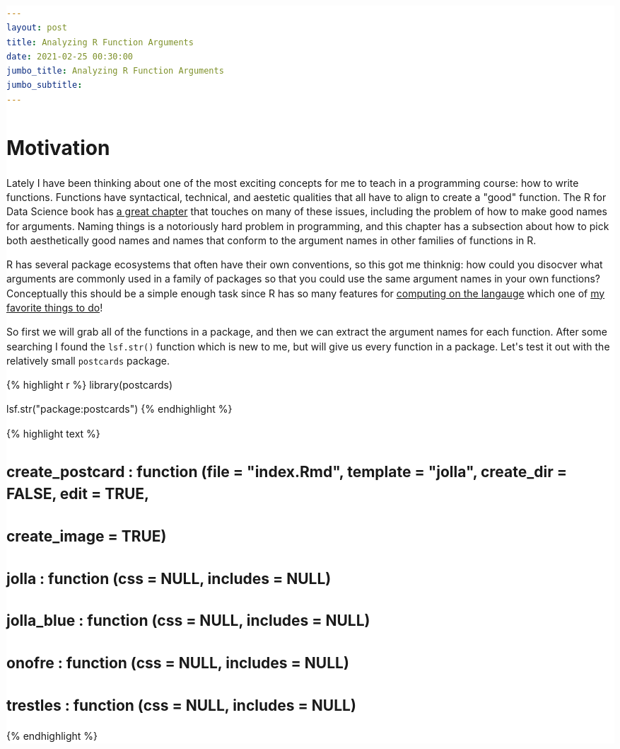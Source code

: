 ```yaml
---
layout: post
title: Analyzing R Function Arguments
date: 2021-02-25 00:30:00
jumbo_title: Analyzing R Function Arguments
jumbo_subtitle:
---
```




# Motivation

Lately I have been thinking about one of the most exciting concepts for me to 
teach in a programming course: how to write functions. Functions have 
syntactical, technical, and aestetic qualities that all have to align to 
create a "good" function. The R for Data Science book has 
[a great chapter](https://r4ds.had.co.nz/functions.html) that touches on many of
these issues, including the problem of how to make good names for arguments.
Naming things is a notoriously hard problem in programming, and this chapter has
a subsection about how to pick both aesthetically good names and names that 
conform to the argument names in other families of functions in R. 

R has several package ecosystems that often have their own conventions, so this
got me thinknig: how could you disocver what arguments are commonly used in a
family of packages so that you could use the same argument names in your own
functions? Conceptually this should be a simple enough task since R has so many
features for 
[computing on the langauge](https://cran.r-project.org/doc/manuals/r-release/R-lang.html#Computing-on-the-language)
which one of [my favorite things to do](https://doi.org/10.32614/RJ-2020-011)!

So first we will grab all of the functions in a package, and then we can extract
the argument names for each function. After some searching I found the 
`lsf.str()` function which is new to me, but will give us every function in a
package. Let's test it out with the relatively small `postcards` package.


{% highlight r %}
library(postcards)

lsf.str("package:postcards")
{% endhighlight %}



{% highlight text %}
## create_postcard : function (file = "index.Rmd", template = "jolla", create_dir = FALSE, edit = TRUE, 
##     create_image = TRUE)  
## jolla : function (css = NULL, includes = NULL)  
## jolla_blue : function (css = NULL, includes = NULL)  
## onofre : function (css = NULL, includes = NULL)  
## trestles : function (css = NULL, includes = NULL)
{% endhighlight %}
